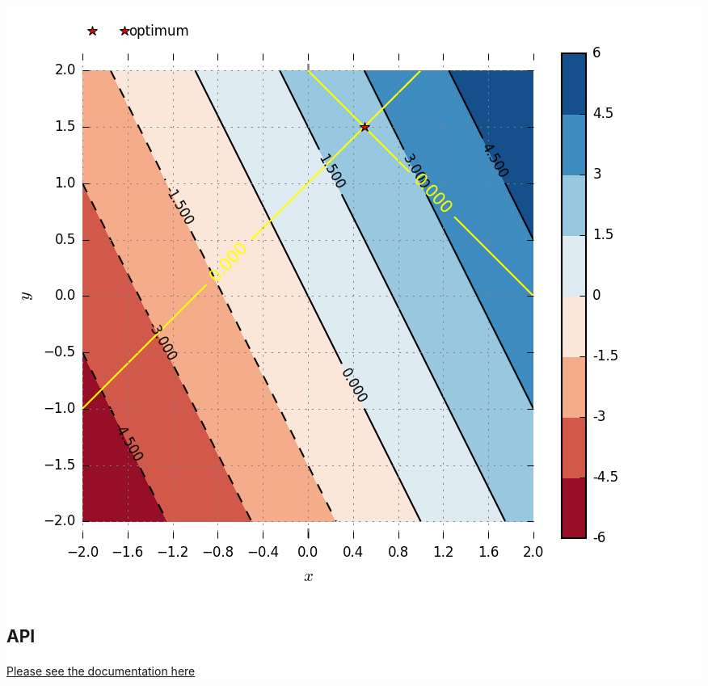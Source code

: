 ![](data/opt_ipm02.png)

## API

[Please see the documentation here](https://pkg.go.dev/github.com/lei006/gomath/opt)
